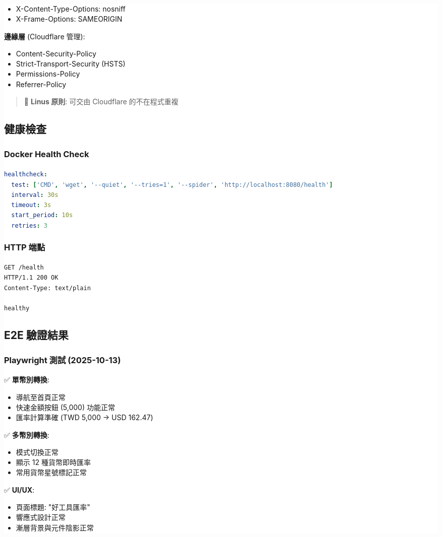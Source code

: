 - X-Content-Type-Options: nosniff
- X-Frame-Options: SAMEORIGIN

**邊緣層** (Cloudflare 管理):

- Content-Security-Policy
- Strict-Transport-Security (HSTS)
- Permissions-Policy
- Referrer-Policy

> 🎯 **Linus 原則**: 可交由 Cloudflare 的不在程式重複

## 健康檢查

### Docker Health Check

```yaml
healthcheck:
  test: ['CMD', 'wget', '--quiet', '--tries=1', '--spider', 'http://localhost:8080/health']
  interval: 30s
  timeout: 3s
  start_period: 10s
  retries: 3
```

### HTTP 端點

```bash
GET /health
HTTP/1.1 200 OK
Content-Type: text/plain

healthy
```

## E2E 驗證結果

### Playwright 測試 (2025-10-13)

✅ **單幣別轉換**:

- 導航至首頁正常
- 快速金額按鈕 (5,000) 功能正常
- 匯率計算準確 (TWD 5,000 → USD 162.47)

✅ **多幣別轉換**:

- 模式切換正常
- 顯示 12 種貨幣即時匯率
- 常用貨幣星號標記正常

✅ **UI/UX**:

- 頁面標題: "好工具匯率"
- 響應式設計正常
- 漸層背景與元件陰影正常
